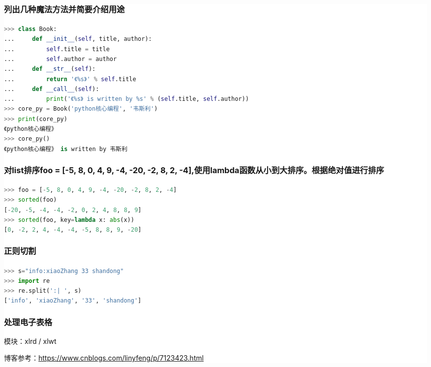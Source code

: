 ### 列出几种魔法方法并简要介绍用途

```python
>>> class Book:
...     def __init__(self, title, author):
...         self.title = title
...         self.author = author
...     def __str__(self):
...         return '《%s》' % self.title
...     def __call__(self):
...         print('《%s》 is written by %s' % (self.title, self.author))
>>> core_py = Book('python核心编程', '韦斯利')
>>> print(core_py)
《python核心编程》
>>> core_py()
《python核心编程》 is written by 韦斯利
```

### 对list排序foo = [-5, 8, 0, 4, 9, -4, -20, -2, 8, 2, -4],使用lambda函数从小到大排序。根据绝对值进行排序

```python
>>> foo = [-5, 8, 0, 4, 9, -4, -20, -2, 8, 2, -4]
>>> sorted(foo)
[-20, -5, -4, -4, -2, 0, 2, 4, 8, 8, 9]
>>> sorted(foo, key=lambda x: abs(x))
[0, -2, 2, 4, -4, -4, -5, 8, 8, 9, -20]
```

### 正则切割

```python
>>> s="info:xiaoZhang 33 shandong"
>>> import re
>>> re.split(':| ', s)
['info', 'xiaoZhang', '33', 'shandong']
```

### 处理电子表格

模块：xlrd / xlwt

博客参考：https://www.cnblogs.com/linyfeng/p/7123423.html

